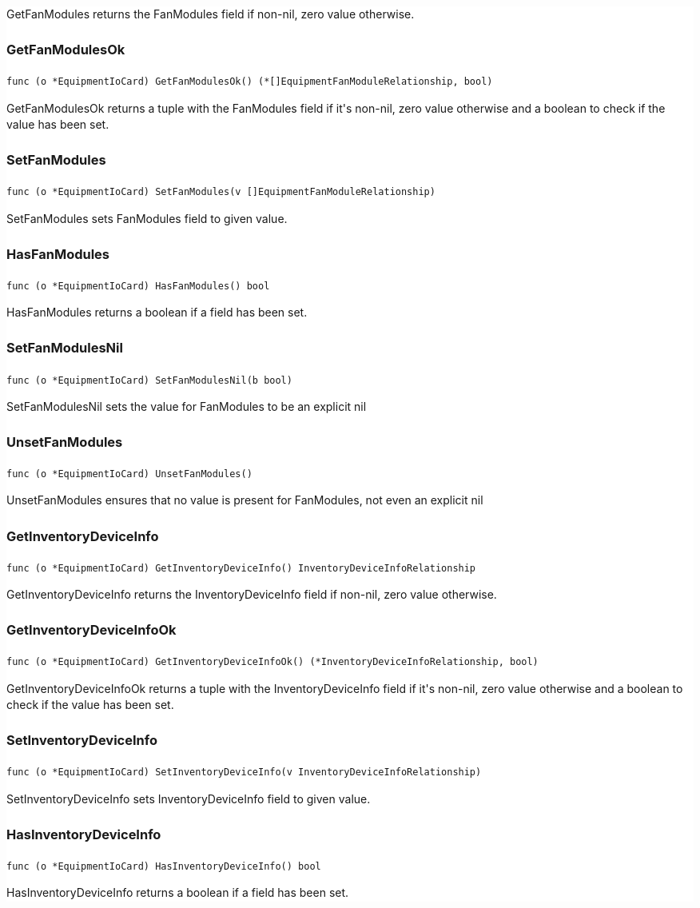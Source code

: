 GetFanModules returns the FanModules field if non-nil, zero value otherwise.

### GetFanModulesOk

`func (o *EquipmentIoCard) GetFanModulesOk() (*[]EquipmentFanModuleRelationship, bool)`

GetFanModulesOk returns a tuple with the FanModules field if it's non-nil, zero value otherwise
and a boolean to check if the value has been set.

### SetFanModules

`func (o *EquipmentIoCard) SetFanModules(v []EquipmentFanModuleRelationship)`

SetFanModules sets FanModules field to given value.

### HasFanModules

`func (o *EquipmentIoCard) HasFanModules() bool`

HasFanModules returns a boolean if a field has been set.

### SetFanModulesNil

`func (o *EquipmentIoCard) SetFanModulesNil(b bool)`

 SetFanModulesNil sets the value for FanModules to be an explicit nil

### UnsetFanModules
`func (o *EquipmentIoCard) UnsetFanModules()`

UnsetFanModules ensures that no value is present for FanModules, not even an explicit nil
### GetInventoryDeviceInfo

`func (o *EquipmentIoCard) GetInventoryDeviceInfo() InventoryDeviceInfoRelationship`

GetInventoryDeviceInfo returns the InventoryDeviceInfo field if non-nil, zero value otherwise.

### GetInventoryDeviceInfoOk

`func (o *EquipmentIoCard) GetInventoryDeviceInfoOk() (*InventoryDeviceInfoRelationship, bool)`

GetInventoryDeviceInfoOk returns a tuple with the InventoryDeviceInfo field if it's non-nil, zero value otherwise
and a boolean to check if the value has been set.

### SetInventoryDeviceInfo

`func (o *EquipmentIoCard) SetInventoryDeviceInfo(v InventoryDeviceInfoRelationship)`

SetInventoryDeviceInfo sets InventoryDeviceInfo field to given value.

### HasInventoryDeviceInfo

`func (o *EquipmentIoCard) HasInventoryDeviceInfo() bool`

HasInventoryDeviceInfo returns a boolean if a field has been set.
